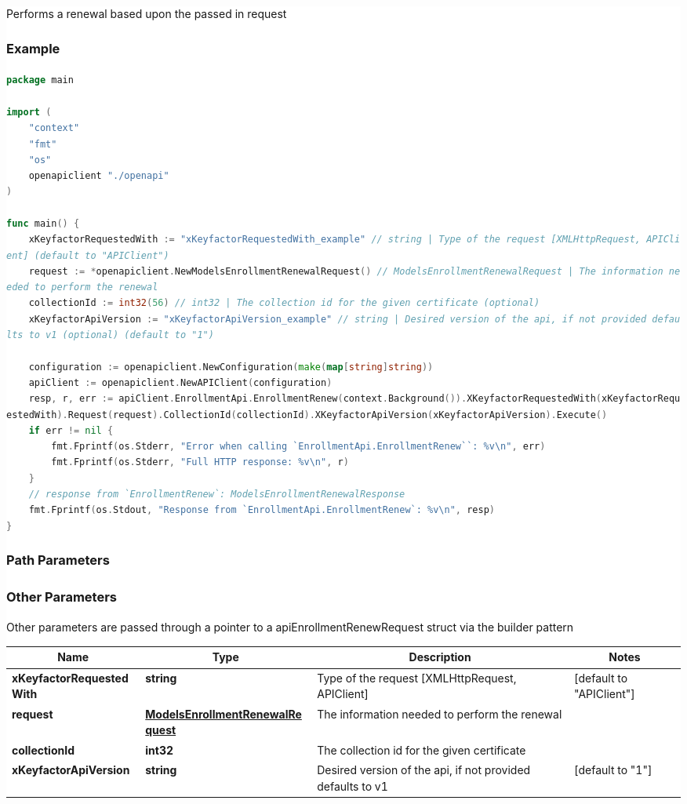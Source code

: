 Performs a renewal based upon the passed in request

### Example

```go
package main

import (
    "context"
    "fmt"
    "os"
    openapiclient "./openapi"
)

func main() {
    xKeyfactorRequestedWith := "xKeyfactorRequestedWith_example" // string | Type of the request [XMLHttpRequest, APIClient] (default to "APIClient")
    request := *openapiclient.NewModelsEnrollmentRenewalRequest() // ModelsEnrollmentRenewalRequest | The information needed to perform the renewal
    collectionId := int32(56) // int32 | The collection id for the given certificate (optional)
    xKeyfactorApiVersion := "xKeyfactorApiVersion_example" // string | Desired version of the api, if not provided defaults to v1 (optional) (default to "1")

    configuration := openapiclient.NewConfiguration(make(map[string]string))
    apiClient := openapiclient.NewAPIClient(configuration)
    resp, r, err := apiClient.EnrollmentApi.EnrollmentRenew(context.Background()).XKeyfactorRequestedWith(xKeyfactorRequestedWith).Request(request).CollectionId(collectionId).XKeyfactorApiVersion(xKeyfactorApiVersion).Execute()
    if err != nil {
        fmt.Fprintf(os.Stderr, "Error when calling `EnrollmentApi.EnrollmentRenew``: %v\n", err)
        fmt.Fprintf(os.Stderr, "Full HTTP response: %v\n", r)
    }
    // response from `EnrollmentRenew`: ModelsEnrollmentRenewalResponse
    fmt.Fprintf(os.Stdout, "Response from `EnrollmentApi.EnrollmentRenew`: %v\n", resp)
}
```

### Path Parameters



### Other Parameters

Other parameters are passed through a pointer to a apiEnrollmentRenewRequest struct via the builder pattern


Name | Type | Description  | Notes
------------- | ------------- | ------------- | -------------
 **xKeyfactorRequestedWith** | **string** | Type of the request [XMLHttpRequest, APIClient] | [default to &quot;APIClient&quot;]
 **request** | [**ModelsEnrollmentRenewalRequest**](ModelsEnrollmentRenewalRequest.md) | The information needed to perform the renewal | 
 **collectionId** | **int32** | The collection id for the given certificate | 
 **xKeyfactorApiVersion** | **string** | Desired version of the api, if not provided defaults to v1 | [default to &quot;1&quot;]
